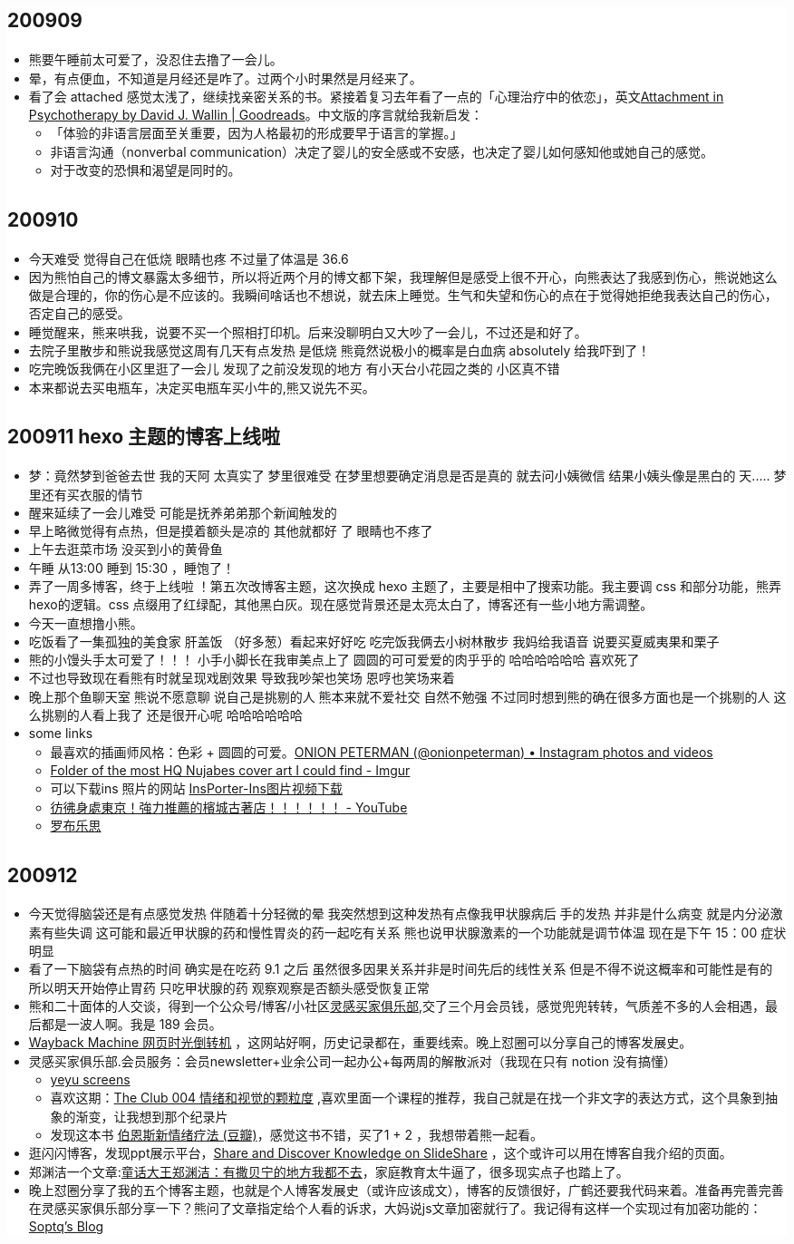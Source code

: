 ## 200909
  - 熊要午睡前太可爱了，没忍住去撸了一会儿。
  - 晕，有点便血，不知道是月经还是咋了。过两个小时果然是月经来了。
  - 看了会 attached 感觉太浅了，继续找亲密关系的书。紧接着复习去年看了一点的「心理治疗中的依恋」，英文[Attachment in Psychotherapy by David J. Wallin | Goodreads](https://www.goodreads.com/book/show/224832.Attachment_in_Psychotherapy?ac=1&from_search=true&qid=t5peTxIhoa&rank=1)。中文版的序言就给我新启发：
    - 「体验的非语言层面至关重要，因为人格最初的形成要早于语言的掌握。」
    - 非语言沟通（nonverbal communication）决定了婴儿的安全感或不安感，也决定了婴儿如何感知他或她自己的感觉。
    - 对于改变的恐惧和渴望是同时的。

## 200910
  - 今天难受 觉得自己在低烧 眼睛也疼 不过量了体温是  36.6
  - 因为熊怕自己的博文暴露太多细节，所以将近两个月的博文都下架，我理解但是感受上很不开心，向熊表达了我感到伤心，熊说她这么做是合理的，你的伤心是不应该的。我瞬间啥话也不想说，就去床上睡觉。生气和失望和伤心的点在于觉得她拒绝我表达自己的伤心，否定自己的感受。
  - 睡觉醒来，熊来哄我，说要不买一个照相打印机。后来没聊明白又大吵了一会儿，不过还是和好了。
  - 去院子里散步和熊说我感觉这周有几天有点发热 是低烧 熊竟然说极小的概率是白血病 absolutely 给我吓到了！
  - 吃完晚饭我俩在小区里逛了一会儿 发现了之前没发现的地方 有小天台小花园之类的 小区真不错
  - 本来都说去买电瓶车，决定买电瓶车买小牛的,熊又说先不买。

## 200911 hexo 主题的博客上线啦
  - 梦：竟然梦到爸爸去世 我的天阿 太真实了 梦里很难受 在梦里想要确定消息是否是真的 就去问小姨微信 结果小姨头像是黑白的 天..... 梦里还有买衣服的情节 
  - 醒来延续了一会儿难受 可能是抚养弟弟那个新闻触发的
  - 早上略微觉得有点热，但是摸着额头是凉的 其他就都好 了 眼睛也不疼了 
  - 上午去逛菜市场 没买到小的黄骨鱼 
  - 午睡 从13:00 睡到 15:30 ，睡饱了！
  - 弄了一周多博客，终于上线啦 ！第五次改博客主题，这次换成 hexo 主题了，主要是相中了搜索功能。我主要调 css 和部分功能，熊弄hexo的逻辑。css 点缀用了红绿配，其他黑白灰。现在感觉背景还是太亮太白了，博客还有一些小地方需调整。
  - 今天一直想撸小熊。
  - 吃饭看了一集孤独的美食家 肝盖饭 （好多葱）看起来好好吃 吃完饭我俩去小树林散步 我妈给我语音 说要买夏威夷果和栗子 
  - 熊的小馒头手太可爱了！！！ 小手小脚长在我审美点上了 圆圆的可可爱爱的肉乎乎的 哈哈哈哈哈哈 喜欢死了
  - 不过也导致现在看熊有时就呈现戏剧效果 导致我吵架也笑场 恩哼也笑场来着
  - 晚上那个鱼聊天室 熊说不愿意聊 说自己是挑剔的人 熊本来就不爱社交 自然不勉强 不过同时想到熊的确在很多方面也是一个挑剔的人 这么挑剔的人看上我了 还是很开心呢 哈哈哈哈哈哈
  - some links
    - 最喜欢的插画师风格：色彩 + 圆圆的可爱。[ONION PETERMAN (@onionpeterman) • Instagram photos and videos](https://www.instagram.com/onionpeterman/)
    - [Folder of the most HQ Nujabes cover art I could find - Imgur](https://imgur.com/r/Nujabes/ZIPJy)
    - 可以下载ins 照片的网站 [InsPorter-Ins图片视频下载](https://www.ins-porter.com/lang/zh)
    - [彷彿身處東京！強力推薦的檳城古著店！！！！！！ - YouTube](https://www.youtube.com/watch?v=k6GGAOs4aH4)
    - [罗布乐思](https://roblox.cn/studio/)

## 200912
  - 今天觉得脑袋还是有点感觉发热 伴随着十分轻微的晕 我突然想到这种发热有点像我甲状腺病后 手的发热 并非是什么病变 就是内分泌激素有些失调 这可能和最近甲状腺的药和慢性胃炎的药一起吃有关系 熊也说甲状腺激素的一个功能就是调节体温 现在是下午 15：00 症状明显
  - 看了一下脑袋有点热的时间 确实是在吃药 9.1 之后 虽然很多因果关系并非是时间先后的线性关系 但是不得不说这概率和可能性是有的 所以明天开始停止胃药 只吃甲状腺的药 观察观察是否额头感受恢复正常
  - 熊和二十面体的人交谈，得到一个公众号/博客/小社区[灵感买家俱乐部](https://club.q24.io/),交了三个月会员钱，感觉兜兜转转，气质差不多的人会相遇，最后都是一波人啊。我是 189 会员。
  - [Wayback Machine 网页时光倒转机](https://web.archive.org/) ，这网站好啊，历史记录都在，重要线索。晚上怼圈可以分享自己的博客发展史。
  - 灵感买家俱乐部.会员服务：会员newsletter+业余公司一起办公+每两周的解散派对（我现在只有 notion 没有搞懂）
    - [yeyu screens](https://www.notion.so/68bd4016f32f40efa3779d44163a2f74?v=c0c8332427534742adf7db976455462b)
    - 喜欢这期：[The Club 004 情绪和视觉的颗粒度](https://club.q24.io/the-club-004/) ,喜欢里面一个课程的推荐，我自己就是在找一个非文字的表达方式，这个具象到抽象的渐变，让我想到那个纪录片
    - 发现这本书 [伯恩斯新情绪疗法 (豆瓣)](https://book.douban.com/subject/5980113/)，感觉这书不错，买了1 + 2 ，我想带着熊一起看。
  - 逛闪闪博客，发现ppt展示平台，[Share and Discover Knowledge on SlideShare](https://www.slideshare.net/) ，这个或许可以用在博客自我介绍的页面。
  - 郑渊洁一个文章:[童话大王郑渊洁：有撒贝宁的地方我都不去](https://mp.weixin.qq.com/s/nplmm6PU6U7fZM39LOVg6w)，家庭教育太牛逼了，很多现实点子也踏上了。
  - 晚上怼圈分享了我的五个博客主题，也就是个人博客发展史（或许应该成文），博客的反馈很好，广鹤还要我代码来着。准备再完善完善在灵感买家俱乐部分享一下？熊问了文章指定给个人看的诉求，大妈说js文章加密就行了。我记得有这样一个实现过有加密功能的：[ Soptq’s Blog](https://soptq.me/page5/)